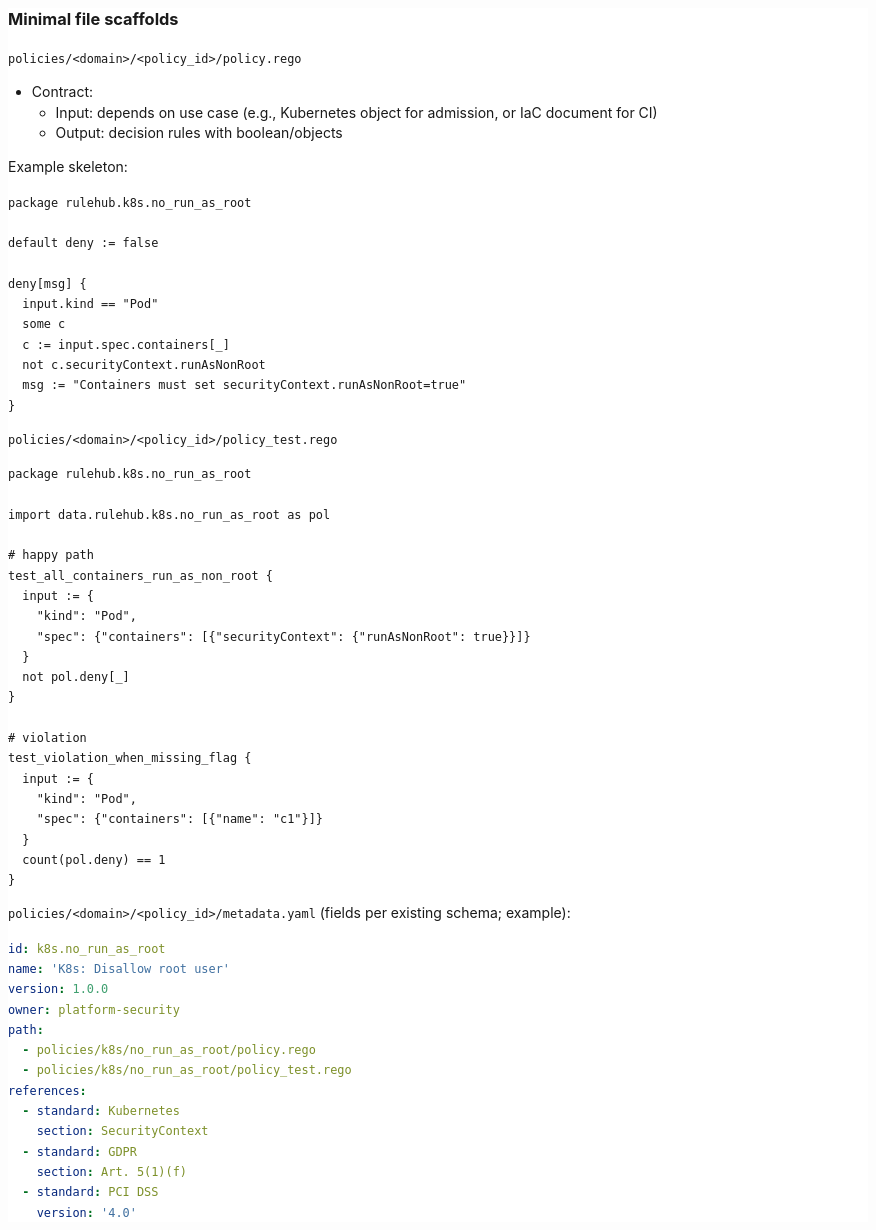 ### Minimal file scaffolds

`policies/<domain>/<policy_id>/policy.rego`

- Contract:
  - Input: depends on use case (e.g., Kubernetes object for admission, or IaC document for CI)
  - Output: decision rules with boolean/objects

Example skeleton:

```rego
package rulehub.k8s.no_run_as_root

default deny := false

deny[msg] {
  input.kind == "Pod"
  some c
  c := input.spec.containers[_]
  not c.securityContext.runAsNonRoot
  msg := "Containers must set securityContext.runAsNonRoot=true"
}
```

`policies/<domain>/<policy_id>/policy_test.rego`

```rego
package rulehub.k8s.no_run_as_root

import data.rulehub.k8s.no_run_as_root as pol

# happy path
test_all_containers_run_as_non_root {
  input := {
    "kind": "Pod",
    "spec": {"containers": [{"securityContext": {"runAsNonRoot": true}}]}
  }
  not pol.deny[_]
}

# violation
test_violation_when_missing_flag {
  input := {
    "kind": "Pod",
    "spec": {"containers": [{"name": "c1"}]}
  }
  count(pol.deny) == 1
}
```

`policies/<domain>/<policy_id>/metadata.yaml` (fields per existing schema; example):

```yaml
id: k8s.no_run_as_root
name: 'K8s: Disallow root user'
version: 1.0.0
owner: platform-security
path:
  - policies/k8s/no_run_as_root/policy.rego
  - policies/k8s/no_run_as_root/policy_test.rego
references:
  - standard: Kubernetes
    section: SecurityContext
  - standard: GDPR
    section: Art. 5(1)(f)
  - standard: PCI DSS
    version: '4.0'
```